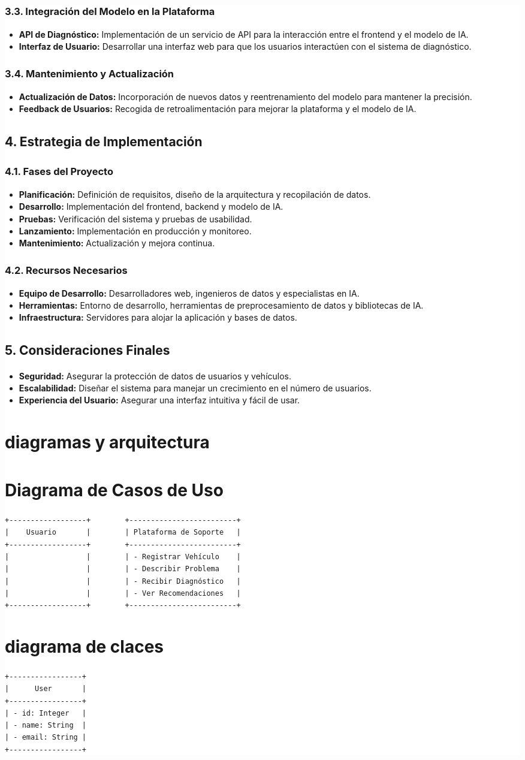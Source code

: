 ### 3.3. Integración del Modelo en la Plataforma

- **API de Diagnóstico:** Implementación de un servicio de API para la interacción entre el frontend y el modelo de IA.
- **Interfaz de Usuario:** Desarrollar una interfaz web para que los usuarios interactúen con el sistema de diagnóstico.

### 3.4. Mantenimiento y Actualización

- **Actualización de Datos:** Incorporación de nuevos datos y reentrenamiento del modelo para mantener la precisión.
- **Feedback de Usuarios:** Recogida de retroalimentación para mejorar la plataforma y el modelo de IA.

## 4. Estrategia de Implementación

### 4.1. Fases del Proyecto

- **Planificación:** Definición de requisitos, diseño de la arquitectura y recopilación de datos.
- **Desarrollo:** Implementación del frontend, backend y modelo de IA.
- **Pruebas:** Verificación del sistema y pruebas de usabilidad.
- **Lanzamiento:** Implementación en producción y monitoreo.
- **Mantenimiento:** Actualización y mejora continua.

### 4.2. Recursos Necesarios

- **Equipo de Desarrollo:** Desarrolladores web, ingenieros de datos y especialistas en IA.
- **Herramientas:** Entorno de desarrollo, herramientas de preprocesamiento de datos y bibliotecas de IA.
- **Infraestructura:** Servidores para alojar la aplicación y bases de datos.


## 5. Consideraciones Finales

- **Seguridad:** Asegurar la protección de datos de usuarios y vehículos.
- **Escalabilidad:** Diseñar el sistema para manejar un crecimiento en el número de usuarios.
- **Experiencia del Usuario:** Asegurar una interfaz intuitiva y fácil de usar.

# diagramas y arquitectura
# Diagrama de Casos de Uso

```plaintext
+------------------+        +-------------------------+
|    Usuario       |        | Plataforma de Soporte   |
+------------------+        +-------------------------+
|                  |        | - Registrar Vehículo    |
|                  |        | - Describir Problema    |
|                  |        | - Recibir Diagnóstico   |
|                  |        | - Ver Recomendaciones   |
+------------------+        +-------------------------+
```
# diagrama de claces
```
+-----------------+
|      User       |
+-----------------+
| - id: Integer   |
| - name: String  |
| - email: String |
+-----------------+
```
